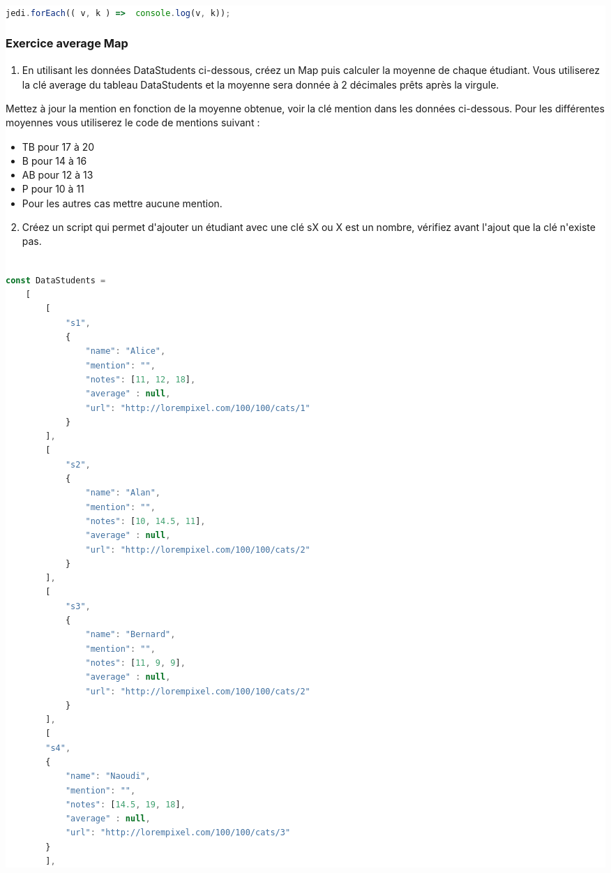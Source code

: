 ```js
jedi.forEach(( v, k ) =>  console.log(v, k));
```

### Exercice average Map 

1. En utilisant les données DataStudents ci-dessous, créez un Map puis calculer la moyenne de chaque étudiant. Vous utiliserez la clé average du tableau DataStudents et la moyenne sera donnée à 2 décimales prêts après la virgule.

Mettez à jour la mention en fonction de la moyenne obtenue, voir la clé mention dans les données ci-dessous. Pour les différentes moyennes vous utiliserez le code de mentions suivant :

- TB pour 17 à 20
- B pour 14 à 16
- AB pour 12 à 13
- P pour 10 à 11
- Pour les autres cas mettre aucune mention.

2. Créez un script qui permet d'ajouter un étudiant avec une clé sX ou X est un nombre, vérifiez avant l'ajout que la clé n'existe pas.

```js

const DataStudents =
    [
        [
            "s1",
            {
                "name": "Alice",
                "mention": "",
                "notes": [11, 12, 18],
                "average" : null,
                "url": "http://lorempixel.com/100/100/cats/1"
            }
        ],
        [
            "s2",
            {
                "name": "Alan",
                "mention": "",
                "notes": [10, 14.5, 11],
                "average" : null,
                "url": "http://lorempixel.com/100/100/cats/2"
            }
        ],
        [
            "s3",
            {
                "name": "Bernard",
                "mention": "",
                "notes": [11, 9, 9],
                "average" : null,
                "url": "http://lorempixel.com/100/100/cats/2"
            }
        ],
        [
        "s4",
        {
            "name": "Naoudi",
            "mention": "",
            "notes": [14.5, 19, 18],
            "average" : null,
            "url": "http://lorempixel.com/100/100/cats/3"
        }
        ],
```
